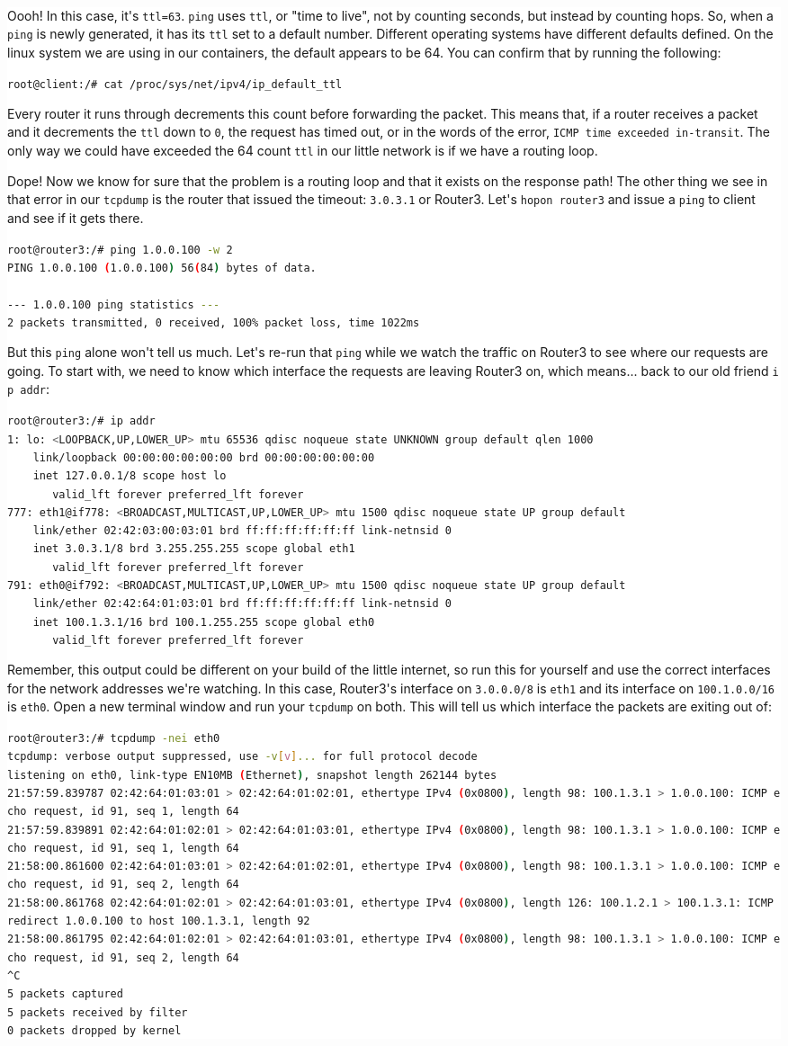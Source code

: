 Oooh! In this case, it's `ttl=63`. `ping` uses `ttl`, or "time to live", not by counting seconds, but instead by counting hops. So, when a `ping` is newly generated, it has its `ttl` set to a default number. Different operating systems have different defaults defined. On the linux system we are using in our containers, the default appears to be 64. You can confirm that by running the following:

`root@client:/# cat /proc/sys/net/ipv4/ip_default_ttl`

Every router it runs through decrements this count before forwarding the packet. This means that, if a router receives a packet and it decrements the `ttl` down to `0`, the request has timed out, or in the words of the error, `ICMP time exceeded in-transit`. The only way we could have exceeded the 64 count `ttl` in our little network is if we have a routing loop.

Dope! Now we know for sure that the problem is a routing loop and that it exists on the response path! The other thing we see in that error in our `tcpdump` is the router that issued the timeout: `3.0.3.1` or Router3. Let's `hopon router3` and issue a `ping` to client and see if it gets there.

```bash
root@router3:/# ping 1.0.0.100 -w 2
PING 1.0.0.100 (1.0.0.100) 56(84) bytes of data.

--- 1.0.0.100 ping statistics ---
2 packets transmitted, 0 received, 100% packet loss, time 1022ms
```

But this `ping` alone won't tell us much. Let's re-run that `ping` while we watch the traffic on Router3 to see where our requests are going. To start with, we need to know which interface the requests are leaving Router3 on, which means... back to our old friend `ip addr`:

```bash
root@router3:/# ip addr
1: lo: <LOOPBACK,UP,LOWER_UP> mtu 65536 qdisc noqueue state UNKNOWN group default qlen 1000
    link/loopback 00:00:00:00:00:00 brd 00:00:00:00:00:00
    inet 127.0.0.1/8 scope host lo
       valid_lft forever preferred_lft forever
777: eth1@if778: <BROADCAST,MULTICAST,UP,LOWER_UP> mtu 1500 qdisc noqueue state UP group default
    link/ether 02:42:03:00:03:01 brd ff:ff:ff:ff:ff:ff link-netnsid 0
    inet 3.0.3.1/8 brd 3.255.255.255 scope global eth1
       valid_lft forever preferred_lft forever
791: eth0@if792: <BROADCAST,MULTICAST,UP,LOWER_UP> mtu 1500 qdisc noqueue state UP group default
    link/ether 02:42:64:01:03:01 brd ff:ff:ff:ff:ff:ff link-netnsid 0
    inet 100.1.3.1/16 brd 100.1.255.255 scope global eth0
       valid_lft forever preferred_lft forever
```

Remember, this output could be different on your build of the little internet, so run this for yourself and use the correct interfaces for the network addresses we're watching. In this case, Router3's interface on `3.0.0.0/8` is `eth1` and its interface on `100.1.0.0/16` is `eth0`. Open a new terminal window and run your `tcpdump` on both. This will tell us which interface the packets are exiting out of:

```bash
root@router3:/# tcpdump -nei eth0
tcpdump: verbose output suppressed, use -v[v]... for full protocol decode
listening on eth0, link-type EN10MB (Ethernet), snapshot length 262144 bytes
21:57:59.839787 02:42:64:01:03:01 > 02:42:64:01:02:01, ethertype IPv4 (0x0800), length 98: 100.1.3.1 > 1.0.0.100: ICMP echo request, id 91, seq 1, length 64
21:57:59.839891 02:42:64:01:02:01 > 02:42:64:01:03:01, ethertype IPv4 (0x0800), length 98: 100.1.3.1 > 1.0.0.100: ICMP echo request, id 91, seq 1, length 64
21:58:00.861600 02:42:64:01:03:01 > 02:42:64:01:02:01, ethertype IPv4 (0x0800), length 98: 100.1.3.1 > 1.0.0.100: ICMP echo request, id 91, seq 2, length 64
21:58:00.861768 02:42:64:01:02:01 > 02:42:64:01:03:01, ethertype IPv4 (0x0800), length 126: 100.1.2.1 > 100.1.3.1: ICMP redirect 1.0.0.100 to host 100.1.3.1, length 92
21:58:00.861795 02:42:64:01:02:01 > 02:42:64:01:03:01, ethertype IPv4 (0x0800), length 98: 100.1.3.1 > 1.0.0.100: ICMP echo request, id 91, seq 2, length 64
^C
5 packets captured
5 packets received by filter
0 packets dropped by kernel
```